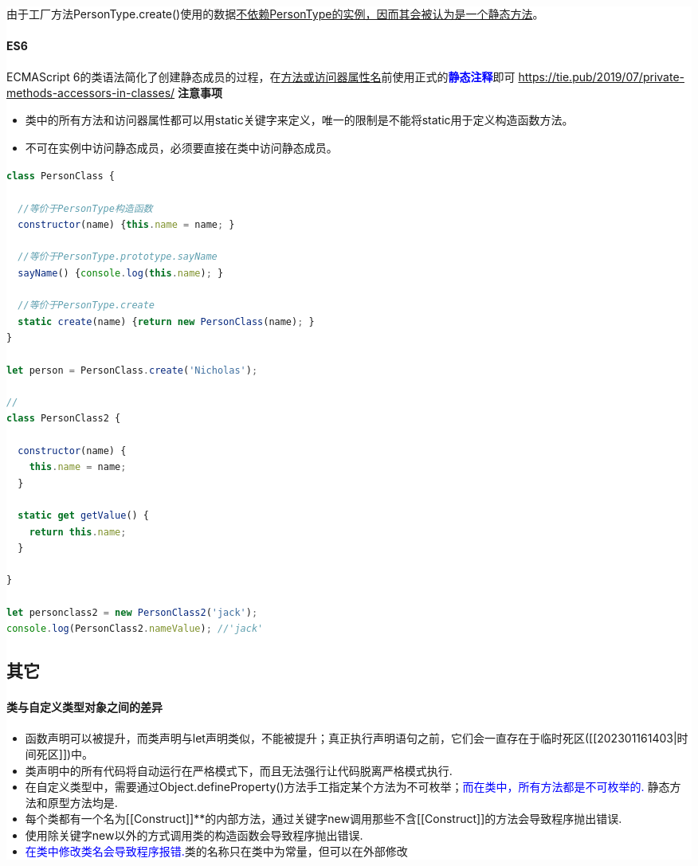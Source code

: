由于工厂方法PersonType.create()使用的数据<u>不依赖PersonType的实例，因而其会被认为是一个静态方法</u>。

#### ES6

ECMAScript 6的类语法简化了创建静态成员的过程，在<u>方法或访问器属性名</u>前使用正式的<span style="color:blue">**静态注释**</span>即可
https://tie.pub/2019/07/private-methods-accessors-in-classes/
**注意事项**

* 类中的所有方法和访问器属性都可以用static关键字来定义，唯一的限制是不能将static用于定义构造函数方法。

* 不可在实例中访问静态成员，必须要直接在类中访问静态成员。

```javascript
class PersonClass {
  
  //等价于PersonType构造函数
  constructor(name) {this.name = name; }
  
  //等价于PersonType.prototype.sayName
  sayName() {console.log(this.name); }
  
  //等价于PersonType.create
  static create(name) {return new PersonClass(name); }
}

let person = PersonClass.create('Nicholas');

//
class PersonClass2 {
  
  constructor(name) {
    this.name = name;
  }
  
  static get getValue() {
    return this.name;
  }
  
}

let personclass2 = new PersonClass2('jack');
console.log(PersonClass2.nameValue); //'jack'
```





## 其它


#### 类与自定义类型对象之间的差异
* 函数声明可以被提升，而类声明与let声明类似，不能被提升；真正执行声明语句之前，它们会一直存在于临时死区([[202301161403|时间死区]])中。
* 类声明中的所有代码将自动运行在严格模式下，而且无法强行让代码脱离严格模式执行.
* 在自定义类型中，需要通过Object.defineProperty()方法手工指定某个方法为不可枚举；<span style="color:blue">而在类中，所有方法都是不可枚举的.</span> 静态方法和原型方法均是.
* 每个类都有一个名为\[\[Construct\]\]**的内部方法，通过关键字new调用那些不含\[\[Construct\]\]的方法会导致程序抛出错误.
* 使用除关键字new以外的方式调用类的构造函数会导致程序抛出错误.
* <span style="color:blue">在类中修改类名会导致程序报错.</span>类的名称只在类中为常量，但可以在外部修改
